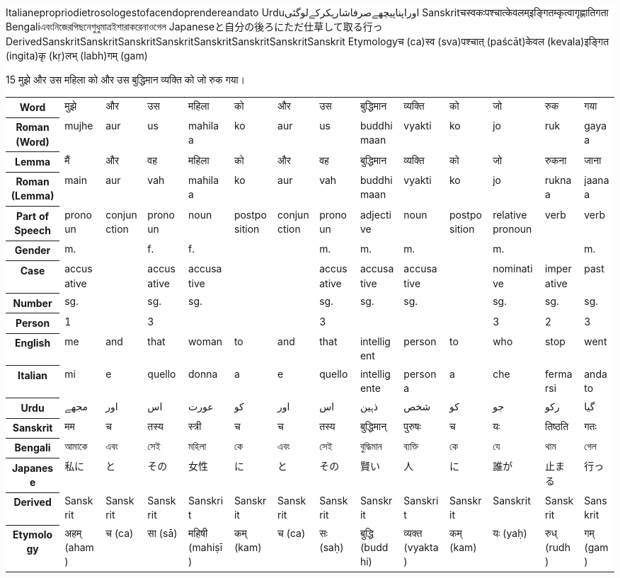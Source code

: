 <tr><th>Italian</th><td>e</td><td>proprio</td><td>dietro</td><td>solo</td><td>gesto</td><td>facendo</td><td>prendere</td><td>andato</td></tr>
<tr><th>Urdu</th><td>اور</td><td>اپنا</td><td>پیچھے</td><td>صرف</td><td>اشارہ</td><td>کرکے</td><td>لو</td><td>گئی</td></tr>
<tr><th>Sanskrit</th><td>च</td><td>स्वकः</td><td>पश्चात्</td><td>केवलम्</td><td>इङ्गितम्</td><td>कृत्वा</td><td>गृह्णाति</td><td>गता</td></tr>
<tr><th>Bengali</th><td>এবং</td><td>নিজের</td><td>পিছনে</td><td>শুধুমাত্র</td><td>ইশারা</td><td>করে</td><td>নাও</td><td>গেল</td></tr>
<tr><th>Japanese</th><td>と</td><td>自分の</td><td>後ろに</td><td>ただ</td><td>仕草</td><td>して</td><td>取る</td><td>行っ</td></tr>
<tr><th>Derived</th><td>Sanskrit</td><td>Sanskrit</td><td>Sanskrit</td><td>Sanskrit</td><td>Sanskrit</td><td>Sanskrit</td><td>Sanskrit</td><td>Sanskrit</td></tr>
<tr><th>Etymology</th><td>च (ca)</td><td>स्व (sva)</td><td>पश्चात् (paścāt)</td><td>केवल (kevala)</td><td>इङ्गित (ingita)</td><td>कृ (kṛ)</td><td>लभ् (labh)</td><td>गम् (gam)</td></tr>
</table>

15 मुझे और उस महिला को और उस बुद्धिमान व्यक्ति को जो रुक गया।

<table>
<tr><th>Word</th><td>मुझे</td><td>और</td><td>उस</td><td>महिला</td><td>को</td><td>और</td><td>उस</td><td>बुद्धिमान</td><td>व्यक्ति</td><td>को</td><td>जो</td><td>रुक</td><td>गया</td></tr>
<tr><th>Roman (Word)</th><td>mujhe</td><td>aur</td><td>us</td><td>mahilaa</td><td>ko</td><td>aur</td><td>us</td><td>buddhimaan</td><td>vyakti</td><td>ko</td><td>jo</td><td>ruk</td><td>gayaa</td></tr>
<tr><th>Lemma</th><td>मैं</td><td>और</td><td>वह</td><td>महिला</td><td>को</td><td>और</td><td>वह</td><td>बुद्धिमान</td><td>व्यक्ति</td><td>को</td><td>जो</td><td>रुकना</td><td>जाना</td></tr>
<tr><th>Roman (Lemma)</th><td>main</td><td>aur</td><td>vah</td><td>mahilaa</td><td>ko</td><td>aur</td><td>vah</td><td>buddhimaan</td><td>vyakti</td><td>ko</td><td>jo</td><td>ruknaa</td><td>jaanaa</td></tr>
<tr><th>Part of Speech</th><td>pronoun</td><td>conjunction</td><td>pronoun</td><td>noun</td><td>postposition</td><td>conjunction</td><td>pronoun</td><td>adjective</td><td>noun</td><td>postposition</td><td>relative pronoun</td><td>verb</td><td>verb</td></tr>
<tr><th>Gender</th><td>m.</td><td></td><td>f.</td><td>f.</td><td></td><td></td><td>m.</td><td>m.</td><td>m.</td><td></td><td>m.</td><td></td><td>m.</td></tr>
<tr><th>Case</th><td>accusative</td><td></td><td>accusative</td><td>accusative</td><td></td><td></td><td>accusative</td><td>accusative</td><td>accusative</td><td></td><td>nominative</td><td>imperative</td><td>past</td></tr>
<tr><th>Number</th><td>sg.</td><td></td><td>sg.</td><td>sg.</td><td></td><td></td><td>sg.</td><td>sg.</td><td>sg.</td><td></td><td>sg.</td><td>sg.</td><td>sg.</td></tr>
<tr><th>Person</th><td>1</td><td></td><td>3</td><td></td><td></td><td></td><td>3</td><td></td><td></td><td></td><td>3</td><td>2</td><td>3</td></tr>
<tr><th>English</th><td>me</td><td>and</td><td>that</td><td>woman</td><td>to</td><td>and</td><td>that</td><td>intelligent</td><td>person</td><td>to</td><td>who</td><td>stop</td><td>went</td></tr>
<tr><th>Italian</th><td>mi</td><td>e</td><td>quello</td><td>donna</td><td>a</td><td>e</td><td>quello</td><td>intelligente</td><td>persona</td><td>a</td><td>che</td><td>fermarsi</td><td>andato</td></tr>
<tr><th>Urdu</th><td>مجھے</td><td>اور</td><td>اس</td><td>عورت</td><td>کو</td><td>اور</td><td>اس</td><td>ذہین</td><td>شخص</td><td>کو</td><td>جو</td><td>رکو</td><td>گیا</td></tr>
<tr><th>Sanskrit</th><td>मम</td><td>च</td><td>तस्य</td><td>स्त्री</td><td>च</td><td>च</td><td>तस्य</td><td>बुद्धिमान्</td><td>पुरुषः</td><td>च</td><td>यः</td><td>तिष्ठति</td><td>गतः</td></tr>
<tr><th>Bengali</th><td>আমাকে</td><td>এবং</td><td>সেই</td><td>মহিলা</td><td>কে</td><td>এবং</td><td>সেই</td><td>বুদ্ধিমান</td><td>ব্যক্তি</td><td>কে</td><td>যে</td><td>থাম</td><td>গেল</td></tr>
<tr><th>Japanese</th><td>私に</td><td>と</td><td>その</td><td>女性</td><td>に</td><td>と</td><td>その</td><td>賢い</td><td>人</td><td>に</td><td>誰が</td><td>止まる</td><td>行っ</td></tr>
<tr><th>Derived</th><td>Sanskrit</td><td>Sanskrit</td><td>Sanskrit</td><td>Sanskrit</td><td>Sanskrit</td><td>Sanskrit</td><td>Sanskrit</td><td>Sanskrit</td><td>Sanskrit</td><td>Sanskrit</td><td>Sanskrit</td><td>Sanskrit</td><td>Sanskrit</td></tr>
<tr><th>Etymology</th><td>अहम् (aham)</td><td>च (ca)</td><td>सा (sā)</td><td>महिषी (mahiṣī)</td><td>कम् (kam)</td><td>च (ca)</td><td>सः (saḥ)</td><td>बुद्धि (buddhi)</td><td>व्यक्त (vyakta)</td><td>कम् (kam)</td><td>यः (yaḥ)</td><td>रुध् (rudh)</td><td>गम् (gam)</td></tr>
</table>
